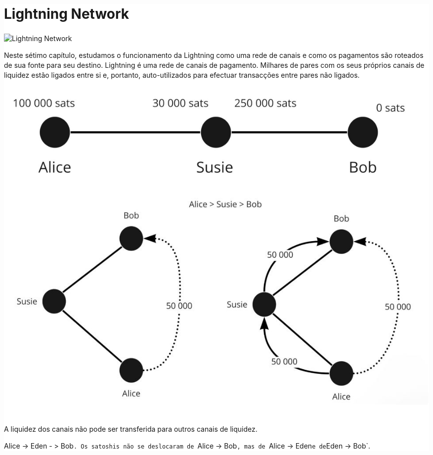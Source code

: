 # Lightning Network

![Lightning Network](https://youtu.be/RAZAa3v41DM)

Neste sétimo capítulo, estudamos o funcionamento da Lightning como uma rede de canais e como os pagamentos são roteados de sua fonte para seu destino.
Lightning é uma rede de canais de pagamento. Milhares de pares com os seus próprios canais de liquidez estão ligados entre si e, portanto, auto-utilizados para efectuar transacções entre pares não ligados.

![cover](assets/Chapitre7/0.JPG)
![cover](assets/Chapitre7/1.JPG)

A liquidez dos canais não pode ser transferida para outros canais de liquidez.

Alice -> Eden - > Bob`. Os satoshis não se deslocaram de `Alice -> Bob`, mas de `Alice -> Eden`e de`Eden -> Bob`.
